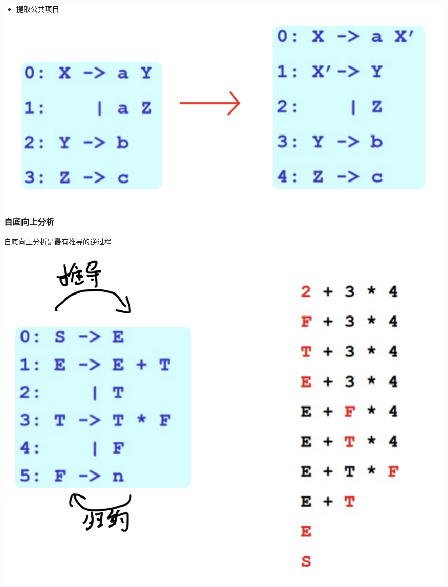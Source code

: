   

- 提取公共项目

  ![](img/编译原理/yf_gyz.jpg)





### 自底向上分析

自底向上分析是最有推导的逆过程

![](img/编译原理/yf_zdxs.jpg)
